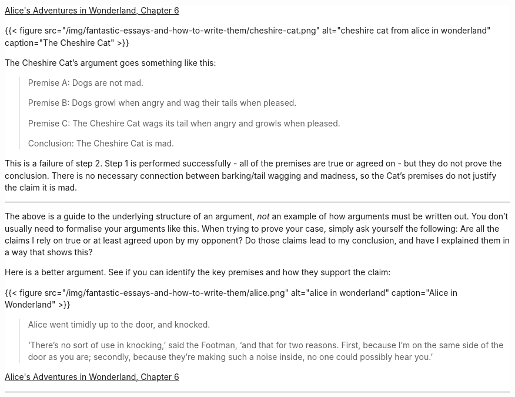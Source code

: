 </span>

[Alice's Adventures in Wonderland, Chapter 6](https://www.gutenberg.org/files/11/11-h/11-h.htm#chap06)

</span>
<div class="w-30-l">
{{< figure src="/img/fantastic-essays-and-how-to-write-them/cheshire-cat.png" alt="cheshire cat from alice in wonderland" caption="The Cheshire Cat" >}}
</div>
</div>

The Cheshire Cat’s argument goes something like this:

>Premise A: Dogs are not mad.
>
>Premise B: Dogs growl when angry and wag their tails when pleased.
>
>Premise C: The Cheshire Cat wags its tail when angry and growls when pleased.
>
>Conclusion: The Cheshire Cat is mad.

This is a failure of step 2. Step 1 is performed successfully - all of the premises are true or agreed on - but they do not prove the conclusion. There is no necessary connection between barking/tail wagging and madness, so the Cat’s premises do not justify the claim it is mad.

---

The above is a guide to the underlying structure of an argument, *not* an example of how arguments must be written out. You don’t usually need to formalise your arguments like this. When trying to prove your case, simply ask yourself the following: Are all the claims I rely on true or at least agreed upon by my opponent? Do those claims lead to my conclusion, and have I explained them in a way that shows this?

Here is a better argument. See if you can identify the key premises and how they support the claim:

<div class="flex-l">
<span class="w-30-l pr4-l">
{{< figure src="/img/fantastic-essays-and-how-to-write-them/alice.png" alt="alice in wonderland" caption="Alice in Wonderland" >}}
</span>
  <span class="w-70-l">
  <span class="f4 serif">
  
> Alice went timidly up to the door, and knocked.
>
>‘There’s no sort of use in knocking,’ said the Footman, ‘and that for two reasons. First, because I’m on the same side of the door as you are; secondly, because they’re making such a noise inside, no one could possibly hear you.’

</span>

[Alice's Adventures in Wonderland, Chapter 6](https://www.gutenberg.org/files/11/11-h/11-h.htm#chap06)

</span>
</div>

---